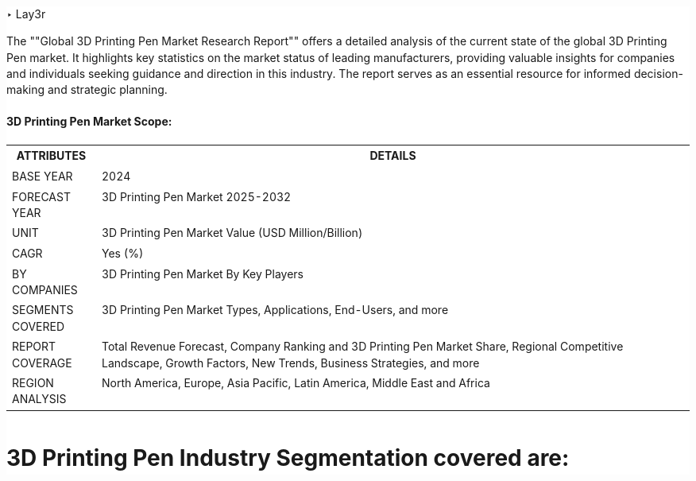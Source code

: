 ‣ Lay3r

The ""Global 3D Printing Pen Market Research Report"" offers a detailed analysis of the current state of the global 3D Printing Pen market. It highlights key statistics on the market status of leading manufacturers, providing valuable insights for companies and individuals seeking guidance and direction in this industry. The report serves as an essential resource for informed decision-making and strategic planning.

<h4>3D Printing Pen Market Scope:</h4>
<table>
<tr>
<th>ATTRIBUTES</th>
<th>DETAILS</th>
</tr>
<tr>
<td>BASE YEAR</td>
<td>2024</td>
</tr>
<tr>
<td>FORECAST YEAR</td>
<td>3D Printing Pen Market 2025-2032</td>
</tr>
<tr>
<td>UNIT</td>
<td>3D Printing Pen Market Value (USD Million/Billion)</td>
<tr>
<td>CAGR</td>
<td>Yes (%)</td>
</tr>
</tr>
<tr>
<td>BY COMPANIES</td>
<td>3D Printing Pen Market By Key Players</td>
</tr>
<tr>
<td>SEGMENTS COVERED</td>
<td>3D Printing Pen Market Types, Applications, End-Users, and more</td>
</tr>
<tr>
<td>REPORT COVERAGE</td>
<td>Total Revenue Forecast, Company Ranking and 3D Printing Pen Market Share, Regional Competitive Landscape, Growth Factors, New Trends, Business Strategies, and more</td>
</tr>
<tr>
<td>REGION ANALYSIS</td>
<td>North America, Europe, Asia Pacific, Latin America, Middle East and Africa</td>
</tr>
</table>

# <strong>3D Printing Pen Industry Segmentation covered are:</strong>
